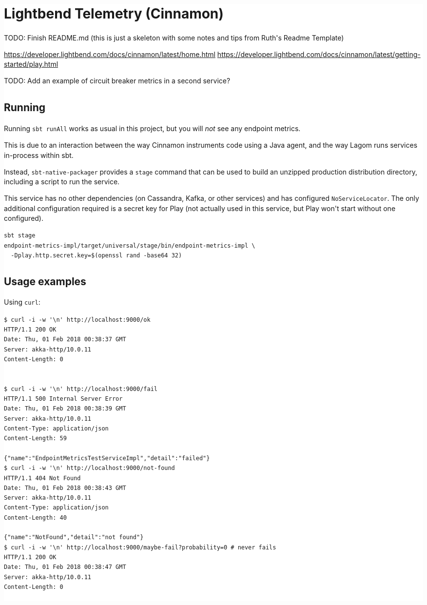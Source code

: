 # Lightbend Telemetry (Cinnamon)

TODO: Finish README.md (this is just a skeleton with some notes and tips from Ruth's Readme Template)

https://developer.lightbend.com/docs/cinnamon/latest/home.html
https://developer.lightbend.com/docs/cinnamon/latest/getting-started/play.html

TODO: Add an example of circuit breaker metrics in a second service?


## Running

Running `sbt runAll` works as usual in this project, but you will _not_ see any endpoint metrics.

This is due to an interaction between the way Cinnamon instruments code using a Java agent, and the way Lagom runs services in-process within sbt.

Instead, `sbt-native-packager` provides a `stage` command that can be used to build an unzipped production distribution directory, including a script to run the service.

This service has no other dependencies (on Cassandra, Kafka, or other services) and has configured `NoServiceLocator`. The only additional configuration required is a secret key for Play (not actually used in this service, but Play won't start without one configured).

```
sbt stage
endpoint-metrics-impl/target/universal/stage/bin/endpoint-metrics-impl \
  -Dplay.http.secret.key=$(openssl rand -base64 32)
```

## Usage examples

Using `curl`:

```
$ curl -i -w '\n' http://localhost:9000/ok
HTTP/1.1 200 OK
Date: Thu, 01 Feb 2018 00:38:37 GMT
Server: akka-http/10.0.11
Content-Length: 0


$ curl -i -w '\n' http://localhost:9000/fail
HTTP/1.1 500 Internal Server Error
Date: Thu, 01 Feb 2018 00:38:39 GMT
Server: akka-http/10.0.11
Content-Type: application/json
Content-Length: 59

{"name":"EndpointMetricsTestServiceImpl","detail":"failed"}
$ curl -i -w '\n' http://localhost:9000/not-found
HTTP/1.1 404 Not Found
Date: Thu, 01 Feb 2018 00:38:43 GMT
Server: akka-http/10.0.11
Content-Type: application/json
Content-Length: 40

{"name":"NotFound","detail":"not found"}
$ curl -i -w '\n' http://localhost:9000/maybe-fail?probability=0 # never fails
HTTP/1.1 200 OK
Date: Thu, 01 Feb 2018 00:38:47 GMT
Server: akka-http/10.0.11
Content-Length: 0


```